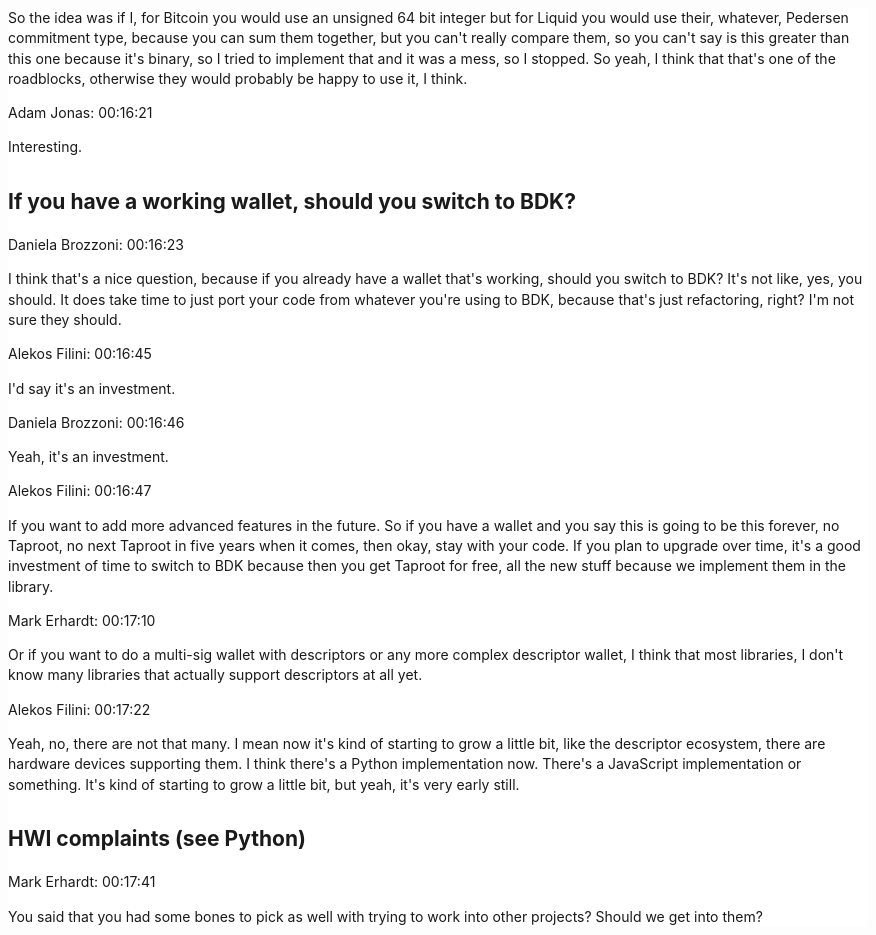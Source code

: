 So the idea was if I, for Bitcoin you would use an unsigned 64 bit integer but for Liquid you would use their, whatever, Pedersen commitment type, because you can sum them together, but you can't really compare them, so you can't say is this greater than this one because it's binary, so I tried to implement that and it was a mess, so I stopped.
So yeah, I think that that's one of the roadblocks, otherwise they would probably be happy to use it, I think.

Adam Jonas: 00:16:21

Interesting.

## If you have a working wallet, should you switch to BDK?

Daniela Brozzoni: 00:16:23

I think that's a nice question, because if you already have a wallet that's working, should you switch to BDK?
It's not like, yes, you should.
It does take time to just port your code from whatever you're using to BDK, because that's just refactoring, right?
I'm not sure they should.

Alekos Filini: 00:16:45

I'd say it's an investment.

Daniela Brozzoni: 00:16:46

Yeah, it's an investment.

Alekos Filini: 00:16:47

If you want to add more advanced features in the future.
So if you have a wallet and you say this is going to be this forever, no Taproot, no next Taproot in five years when it comes, then okay, stay with your code.
If you plan to upgrade over time, it's a good investment of time to switch to BDK because then you get Taproot for free, all the new stuff because we implement them in the library.

Mark Erhardt: 00:17:10

Or if you want to do a multi-sig wallet with descriptors or any more complex descriptor wallet, I think that most libraries, I don't know many libraries that actually support descriptors at all yet.

Alekos Filini: 00:17:22

Yeah, no, there are not that many.
I mean now it's kind of starting to grow a little bit, like the descriptor ecosystem, there are hardware devices supporting them.
I think there's a Python implementation now.
There's a JavaScript implementation or something.
It's kind of starting to grow a little bit, but yeah, it's very early still.

## HWI complaints (see Python)

Mark Erhardt: 00:17:41

You said that you had some bones to pick as well with trying to work into other projects?
Should we get into them?
